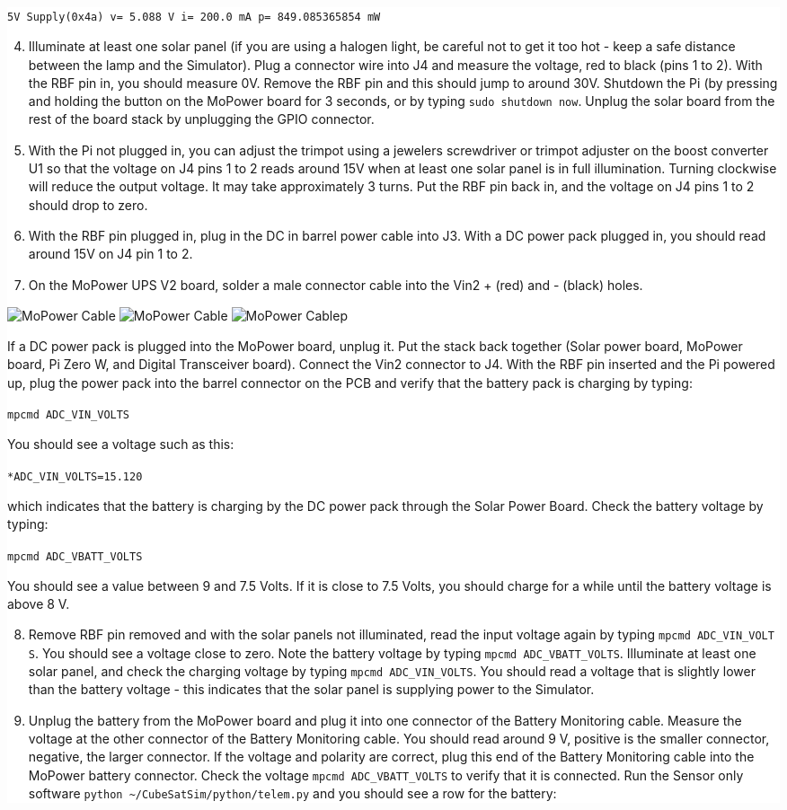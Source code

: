 `5V Supply(0x4a) v= 5.088 V i= 200.0 mA p= 849.085365854 mW` 

4. Illuminate at least one solar panel (if you are using a halogen light, be careful not to get it too hot - keep a safe distance between the lamp and the Simulator). Plug a connector wire into J4 and measure the voltage, red to black (pins 
1 to 2). With the RBF pin in, you should measure 0V. Remove the RBF pin and this should jump to around 30V.  Shutdown the Pi (by pressing and holding the button on the MoPower board for 3 seconds, or by typing `sudo shutdown now`. Unplug the solar board from the rest of the board stack by unplugging the GPIO connector.

5. With the Pi not plugged in, you can adjust the trimpot using a jewelers screwdriver or trimpot adjuster on the boost converter U1 so that the voltage on J4 pins 1 to 2 reads around 15V when at least one solar panel is in full illumination. Turning clockwise will reduce the output voltage. It may take approximately 3 turns. Put the RBF pin back in, and the voltage on J4 pins 1 to 2 should drop to zero.

6. With the RBF pin plugged in, plug in the DC in barrel power cable into J3.  With a DC power pack plugged in, you should read around 15V on J4 pin 1 to 2.  

7. On the MoPower UPS V2 board, solder a male connector cable into the Vin2 + (red) and - (black) holes.   


![MoPower Cable](https://countingfromzero.net/amsat/steps/20.jpg)
![MoPower Cable](https://countingfromzero.net/amsat/steps/21.jpg)
![MoPower Cablep](https://countingfromzero.net/amsat/steps/22.jpg)

 If a DC power pack is plugged into the MoPower board, unplug it.  Put the stack back together (Solar power board, MoPower board, Pi Zero W, and Digital Transceiver board). Connect the Vin2 connector to J4.  With the RBF pin inserted and the Pi powered up, plug the power pack into the barrel connector on the PCB and verify that the battery pack is charging by typing:

`mpcmd ADC_VIN_VOLTS`

You should see a voltage such as this:

`*ADC_VIN_VOLTS=15.120`

which indicates that the battery is charging by the DC power pack through the Solar Power Board.  Check the battery voltage by typing:

`mpcmd ADC_VBATT_VOLTS`

You should see a value between 9 and 7.5 Volts.  If it is close to 7.5 Volts, you should charge for a while until the battery voltage is above 8 V.

8. Remove RBF pin removed and with the solar panels not illuminated, read the input voltage again by typing `mpcmd ADC_VIN_VOLTS`.  You should see a voltage close to zero.  Note the battery voltage by typing `mpcmd ADC_VBATT_VOLTS`.  Illuminate at least one solar panel, and check the charging voltage by typing `mpcmd ADC_VIN_VOLTS`.  You should read a voltage that is slightly lower than the battery voltage - this indicates that the solar panel is supplying power to the Simulator.

9. Unplug the battery from the MoPower board and plug it into one connector of the Battery Monitoring cable.  Measure the voltage at the other connector of the Battery Monitoring cable.  You should read around 9 V, positive is the smaller connector, negative, the larger connector.  If the voltage and polarity are correct, plug this end of the Battery Monitoring cable into the MoPower battery connector.  Check the voltage `mpcmd ADC_VBATT_VOLTS` to verify that it is connected.  Run the Sensor only software `python ~/CubeSatSim/python/telem.py` and you should see a row for the battery:

